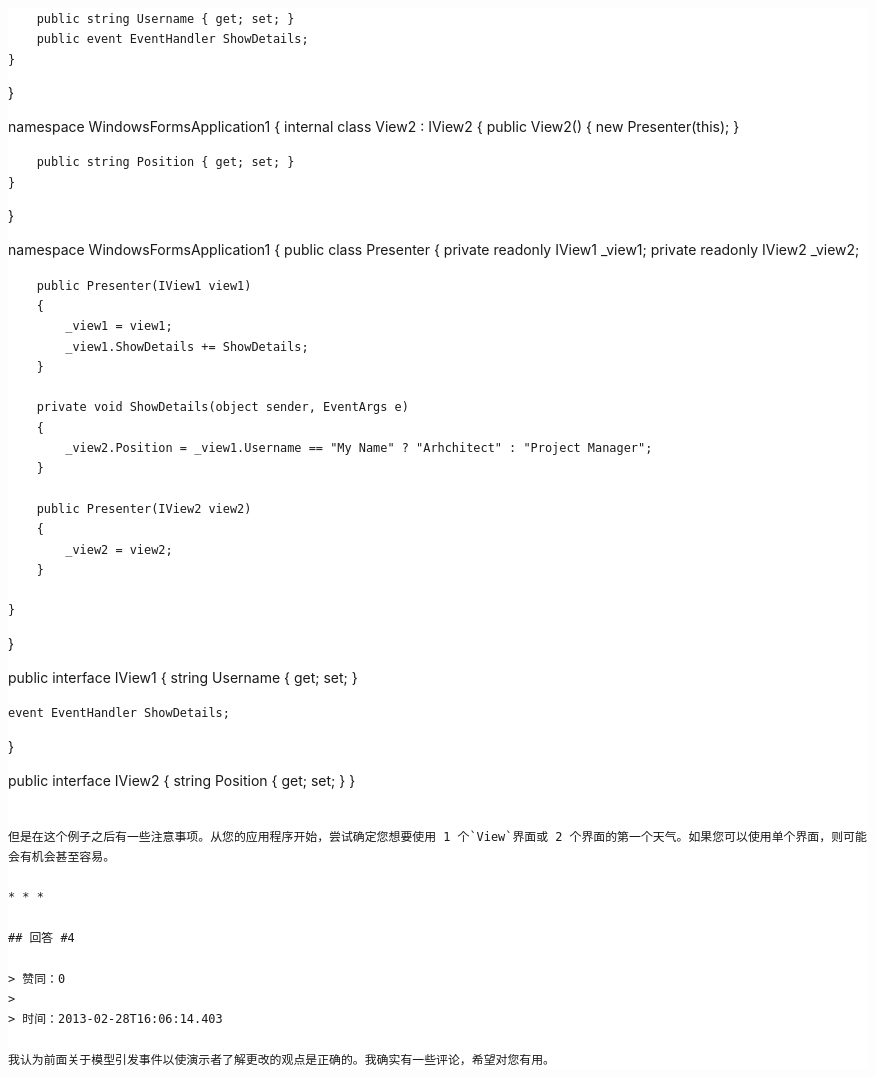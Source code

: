         public string Username { get; set; }
        public event EventHandler ShowDetails;
    }
}

namespace WindowsFormsApplication1
{
    internal class View2 : IView2
    {
        public View2()
        {
            new Presenter(this);
        }

        public string Position { get; set; }
    }
}

namespace WindowsFormsApplication1
{
    public class Presenter
    {
        private readonly IView1 _view1;
        private readonly IView2 _view2;

        public Presenter(IView1 view1)
        {
            _view1 = view1;
            _view1.ShowDetails += ShowDetails;
        }

        private void ShowDetails(object sender, EventArgs e)
        {
            _view2.Position = _view1.Username == "My Name" ? "Arhchitect" : "Project Manager";
        }

        public Presenter(IView2 view2)
        {
            _view2 = view2;
        }

    }

}

public interface IView1
{
    string Username { get; set; }

    event EventHandler ShowDetails;
}

public interface IView2
{
    string Position { get; set; }
} 
```

但是在这个例子之后有一些注意事项。从您的应用程序开始，尝试确定您想要使用 1 个`View`界面或 2 个界面的第一个天气。如果您可以使用单个界面，则可能会有机会甚至容易。

* * *

## 回答 #4

> 赞同：0
> 
> 时间：2013-02-28T16:06:14.403

我认为前面关于模型引发事件以使演示者了解更改的观点是正确的。我确实有一些评论，希望对您有用。
```